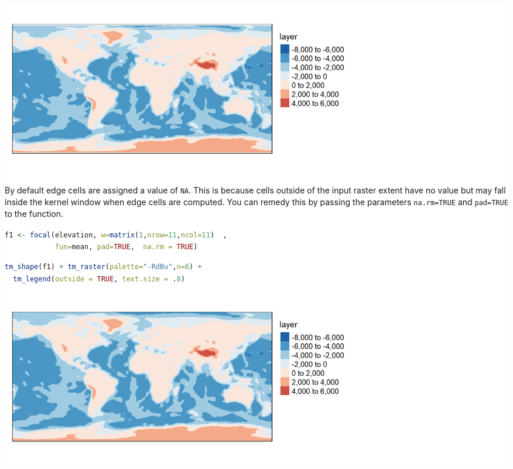 <img src="A06-Raster-Operations_files/figure-html/unnamed-chunk-14-1.png" width="672" />

By default edge cells are assigned a value of `NA`. This is because cells outside of the input raster extent have no value but may fall inside the kernel window when edge cells are computed. You can remedy this by passing the parameters `na.rm=TRUE` and `pad=TRUE` to the function.


```r
f1 <- focal(elevation, w=matrix(1,nrow=11,ncol=11)  , 
            fun=mean, pad=TRUE,  na.rm = TRUE)
```


```r
tm_shape(f1) + tm_raster(palette="-RdBu",n=6) + 
  tm_legend(outside = TRUE, text.size = .8) 
```

<img src="A06-Raster-Operations_files/figure-html/unnamed-chunk-16-1.png" width="672" />
